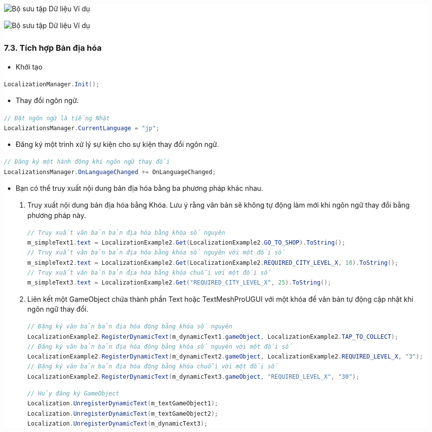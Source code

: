 ![Bộ sưu tập Dữ liệu Ví dụ](https://github.com/user-attachments/assets/8a0a1dc4-3cac-4c88-bd7e-a3bc2fa7b546)

![Bộ sưu tập Dữ liệu Ví dụ](https://github.com/user-attachments/assets/23e9aec3-cfbd-416c-8459-66cbb0e2fb58)

### 7.3. Tích hợp Bản địa hóa

- Khởi tạo

```cs
LocalizationManager.Init();
```

- Thay đổi ngôn ngữ.

```cs
// Đặt ngôn ngữ là tiếng Nhật
LocalizationsManager.CurrentLanguage = "jp";
```

- Đăng ký một trình xử lý sự kiện cho sự kiện thay đổi ngôn ngữ.

```cs
// Đăng ký một hành động khi ngôn ngữ thay đổi
LocalizationsManager.OnLanguageChanged += OnLanguageChanged;
```

- Bạn có thể truy xuất nội dung bản địa hóa bằng ba phương pháp khác nhau.

  1. Truy xuất nội dung bản địa hóa bằng Khóa. Lưu ý rằng văn bản sẽ không tự động làm mới khi ngôn ngữ thay đổi bằng phương pháp này.

      ```cs
      // Truy xuất văn bản bản địa hóa bằng khóa số nguyên
      m_simpleText1.text = LocalizationExample2.Get(LocalizationExample2.GO_TO_SHOP).ToString();
      // Truy xuất văn bản bản địa hóa bằng khóa số nguyên với một đối số
      m_simpleText2.text = LocalizationExample2.Get(LocalizationExample2.REQUIRED_CITY_LEVEL_X, 10).ToString();
      // Truy xuất văn bản bản địa hóa bằng khóa chuỗi với một đối số
      m_simpleText3.text = LocalizationExample2.Get("REQUIRED_CITY_LEVEL_X", 25).ToString();
      ```

  2. Liên kết một GameObject chứa thành phần Text hoặc TextMeshProUGUI với một khóa để văn bản tự động cập nhật khi ngôn ngữ thay đổi.

      ```cs
      // Đăng ký văn bản bản địa hóa động bằng khóa số nguyên
      LocalizationExample2.RegisterDynamicText(m_dynamicText1.gameObject, LocalizationExample2.TAP_TO_COLLECT);
      // Đăng ký văn bản bản địa hóa động bằng khóa số nguyên với một đối số
      LocalizationExample2.RegisterDynamicText(m_dynamicText2.gameObject, LocalizationExample2.REQUIRED_LEVEL_X, "3");
      // Đăng ký văn bản bản địa hóa động bằng khóa chuỗi với một đối số
      LocalizationExample2.RegisterDynamicText(m_dynamicText3.gameObject, "REQUIRED_LEVEL_X", "30");
      ```

      ```cs
      // Hủy đăng ký GameObject
      Localization.UnregisterDynamicText(m_textGameObject1);
      Localization.UnregisterDynamicText(m_textGameObject2);
      Localization.UnregisterDynamicText(m_dynamicText3);
      ```
